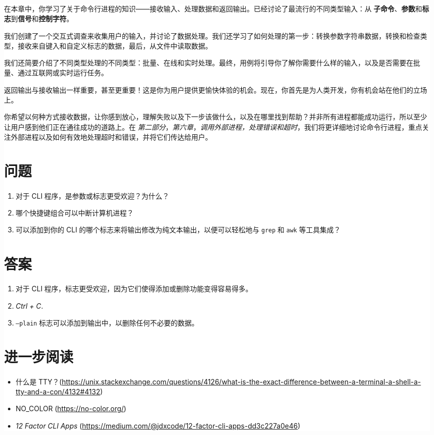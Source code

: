 在本章中，你学习了关于命令行进程的知识——接收输入、处理数据和返回输出。已经讨论了最流行的不同类型输入：从 **子命令**、**参数**和**标志**到**信号**和**控制字符**。

我们创建了一个交互式调查来收集用户的输入，并讨论了数据处理。我们还学习了如何处理的第一步：转换参数字符串数据，转换和检查类型，接收来自键入和自定义标志的数据，最后，从文件中读取数据。

我们还简要介绍了不同类型处理的不同类型：批量、在线和实时处理。最终，用例将引导你了解你需要什么样的输入，以及是否需要在批量、通过互联网或实时运行任务。

返回输出与接收输出一样重要，甚至更重要！这是你为用户提供更愉快体验的机会。现在，你首先是为人类开发，你有机会站在他们的立场上。

你希望以何种方式接收数据，让你感到放心，理解失败以及下一步该做什么，以及在哪里找到帮助？并非所有进程都能成功运行，所以至少让用户感到他们正在通往成功的道路上。在 *第二部分*，*第六章*，*调用外部进程，处理错误和超时*，我们将更详细地讨论命令行进程，重点关注外部进程以及如何有效地处理超时和错误，并将它们传达给用户。

# 问题

1.  对于 CLI 程序，是参数或标志更受欢迎？为什么？

1.  哪个快捷键组合可以中断计算机进程？

1.  可以添加到你的 CLI 的哪个标志来将输出修改为纯文本输出，以便可以轻松地与 `grep` 和 `awk` 等工具集成？

# 答案

1.  对于 CLI 程序，标志更受欢迎，因为它们使得添加或删除功能变得容易得多。

1.  *Ctrl +* *C*.

1.  `–plain` 标志可以添加到输出中，以删除任何不必要的数据。

# 进一步阅读

+   什么是 TTY？(https://unix.stackexchange.com/questions/4126/what-is-the-exact-difference-between-a-terminal-a-shell-a-tty-and-a-con/4132#4132)

+   NO_COLOR (https://no-color.org/)

+   *12 Factor CLI* *Apps* (https://medium.com/@jdxcode/12-factor-cli-apps-dd3c227a0e46)
